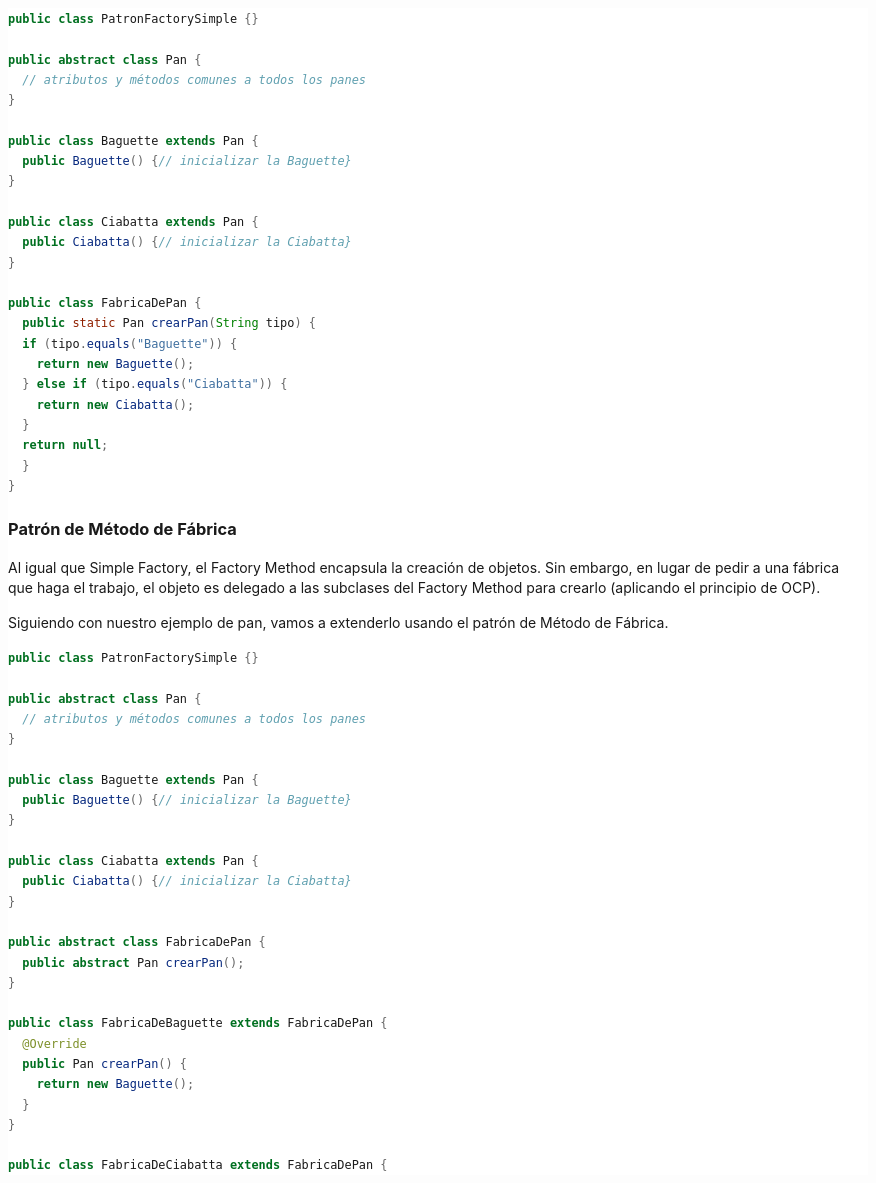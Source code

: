 ```Java
public class PatronFactorySimple {}

public abstract class Pan {
  // atributos y métodos comunes a todos los panes
}

public class Baguette extends Pan {
  public Baguette() {// inicializar la Baguette}
}

public class Ciabatta extends Pan {
  public Ciabatta() {// inicializar la Ciabatta}
}

public class FabricaDePan {
  public static Pan crearPan(String tipo) {
  if (tipo.equals("Baguette")) {
    return new Baguette();
  } else if (tipo.equals("Ciabatta")) {
    return new Ciabatta();
  }
  return null;
  }
}
```


### Patrón de Método de Fábrica

Al igual que Simple Factory, el Factory Method encapsula la creación de objetos.
Sin embargo, en lugar de pedir a una fábrica que haga el trabajo, el objeto es
delegado a las subclases del Factory Method para crearlo (aplicando el principio
de OCP).

Siguiendo con nuestro ejemplo de pan, vamos a extenderlo usando el patrón de
Método de Fábrica.


```Java
public class PatronFactorySimple {}

public abstract class Pan {
  // atributos y métodos comunes a todos los panes
}

public class Baguette extends Pan {
  public Baguette() {// inicializar la Baguette}
}

public class Ciabatta extends Pan {
  public Ciabatta() {// inicializar la Ciabatta}
}

public abstract class FabricaDePan {
  public abstract Pan crearPan();
}

public class FabricaDeBaguette extends FabricaDePan {
  @Override
  public Pan crearPan() {
    return new Baguette();
  }
}

public class FabricaDeCiabatta extends FabricaDePan {
```